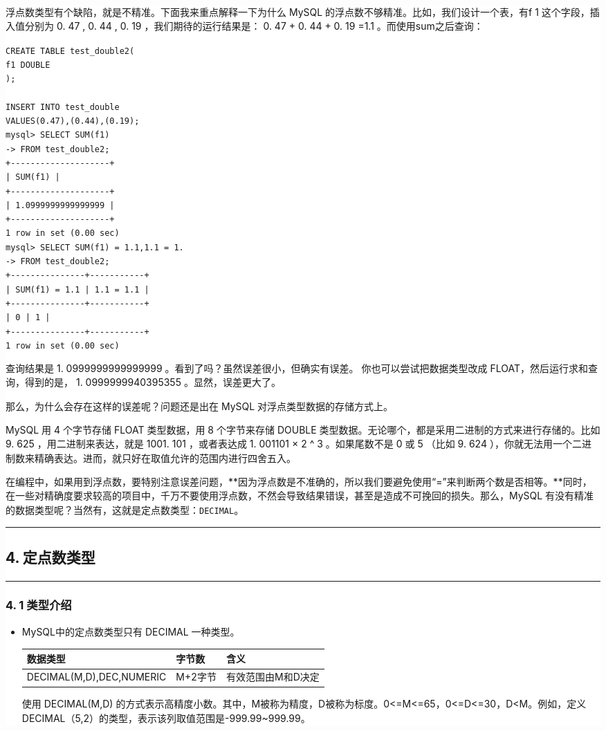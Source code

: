 浮点数类型有个缺陷，就是不精准。下面我来重点解释一下为什么 MySQL 的浮点数不够精准。比如，我们设计一个表，有f 1 这个字段，插入值分别为 0. 47 , 0. 44 , 0. 19 ，我们期待的运行结果是： 0. 47 + 0. 44 + 0. 19 =1.1 。而使用sum之后查询：

```
CREATE TABLE test_double2(
f1 DOUBLE
);

INSERT INTO test_double
VALUES(0.47),(0.44),(0.19);
mysql> SELECT SUM(f1)
-> FROM test_double2;
+--------------------+
| SUM(f1) |
+--------------------+
| 1.0999999999999999 |
+--------------------+
1 row in set (0.00 sec)
mysql> SELECT SUM(f1) = 1.1,1.1 = 1.
-> FROM test_double2;
+---------------+-----------+
| SUM(f1) = 1.1 | 1.1 = 1.1 |
+---------------+-----------+
| 0 | 1 |
+---------------+-----------+
1 row in set (0.00 sec)
```

查询结果是 1. 0999999999999999 。看到了吗？虽然误差很小，但确实有误差。 你也可以尝试把数据类型改成 FLOAT，然后运行求和查询，得到的是， 1. 0999999940395355 。显然，误差更大了。

那么，为什么会存在这样的误差呢？问题还是出在 MySQL 对浮点类型数据的存储方式上。

MySQL 用 4 个字节存储 FLOAT 类型数据，用 8 个字节来存储 DOUBLE 类型数据。无论哪个，都是采用二进制的方式来进行存储的。比如 9. 625 ，用二进制来表达，就是 1001. 101 ，或者表达成 1. 001101 × 2 ^ 3 。如果尾数不是 0 或 5 （比如 9. 624 ），你就无法用一个二进制数来精确表达。进而，就只好在取值允许的范围内进行四舍五入。

在编程中，如果用到浮点数，要特别注意误差问题，**因为浮点数是不准确的，所以我们要避免使用“=”来判断两个数是否相等。**同时，在一些对精确度要求较高的项目中，千万不要使用浮点数，不然会导致结果错误，甚至是造成不可挽回的损失。那么，MySQL 有没有精准的数据类型呢？当然有，这就是定点数类型：`DECIMAL`。

------

## 4. 定点数类型

------

### 4. 1 类型介绍

- MySQL中的定点数类型只有 DECIMAL 一种类型。

  | 数据类型                 | 字节数  | 含义               |
  | ------------------------ | ------- | ------------------ |
  | DECIMAL(M,D),DEC,NUMERIC | M+2字节 | 有效范围由M和D决定 |

  使用 DECIMAL(M,D) 的方式表示高精度小数。其中，M被称为精度，D被称为标度。0<=M<=65，0<=D<=30，D<M。例如，定义DECIMAL（5,2）的类型，表示该列取值范围是-999.99~999.99。

